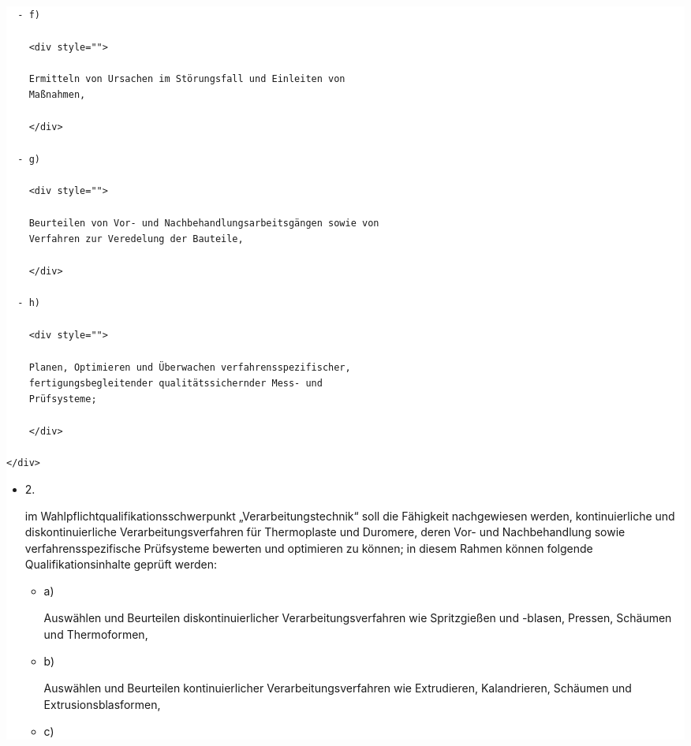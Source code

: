       - f)
        
        <div style="">
        
        Ermitteln von Ursachen im Störungsfall und Einleiten von
        Maßnahmen,
        
        </div>
    
      - g)
        
        <div style="">
        
        Beurteilen von Vor- und Nachbehandlungsarbeitsgängen sowie von
        Verfahren zur Veredelung der Bauteile,
        
        </div>
    
      - h)
        
        <div style="">
        
        Planen, Optimieren und Überwachen verfahrensspezifischer,
        fertigungsbegleitender qualitätssichernder Mess- und
        Prüfsysteme;
        
        </div>
    
    </div>

  - 2\.
    
    <div style="">
    
    im Wahlpflichtqualifikationsschwerpunkt „Verarbeitungstechnik“ soll
    die Fähigkeit nachgewiesen werden, kontinuierliche und
    diskontinuierliche Verarbeitungsverfahren für Thermoplaste und
    Duromere, deren Vor- und Nachbehandlung sowie verfahrensspezifische
    Prüfsysteme bewerten und optimieren zu können; in diesem Rahmen
    können folgende Qualifikationsinhalte geprüft werden:
    
      - a)
        
        <div style="">
        
        Auswählen und Beurteilen diskontinuierlicher
        Verarbeitungsverfahren wie Spritzgießen und -blasen, Pressen,
        Schäumen und Thermoformen,
        
        </div>
    
      - b)
        
        <div style="">
        
        Auswählen und Beurteilen kontinuierlicher Verarbeitungsverfahren
        wie Extrudieren, Kalandrieren, Schäumen und
        Extrusionsblasformen,
        
        </div>
    
      - c)
        